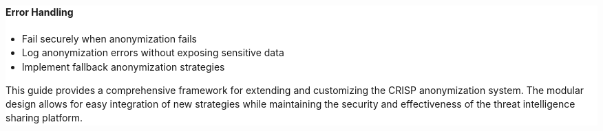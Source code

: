 #### Error Handling
- Fail securely when anonymization fails
- Log anonymization errors without exposing sensitive data
- Implement fallback anonymization strategies

This guide provides a comprehensive framework for extending and customizing the CRISP anonymization system. The modular design allows for easy integration of new strategies while maintaining the security and effectiveness of the threat intelligence sharing platform.
